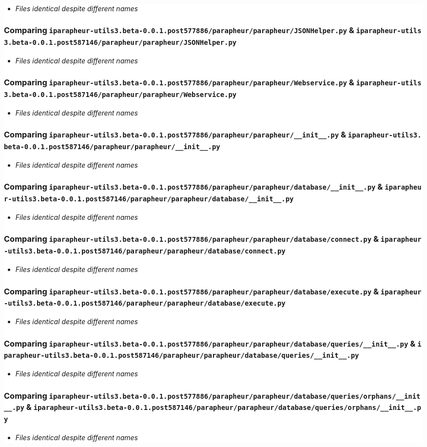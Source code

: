  * *Files identical despite different names*

### Comparing `iparapheur-utils3.beta-0.0.1.post577886/parapheur/parapheur/JSONHelper.py` & `iparapheur-utils3.beta-0.0.1.post587146/parapheur/parapheur/JSONHelper.py`

 * *Files identical despite different names*

### Comparing `iparapheur-utils3.beta-0.0.1.post577886/parapheur/parapheur/Webservice.py` & `iparapheur-utils3.beta-0.0.1.post587146/parapheur/parapheur/Webservice.py`

 * *Files identical despite different names*

### Comparing `iparapheur-utils3.beta-0.0.1.post577886/parapheur/parapheur/__init__.py` & `iparapheur-utils3.beta-0.0.1.post587146/parapheur/parapheur/__init__.py`

 * *Files identical despite different names*

### Comparing `iparapheur-utils3.beta-0.0.1.post577886/parapheur/parapheur/database/__init__.py` & `iparapheur-utils3.beta-0.0.1.post587146/parapheur/parapheur/database/__init__.py`

 * *Files identical despite different names*

### Comparing `iparapheur-utils3.beta-0.0.1.post577886/parapheur/parapheur/database/connect.py` & `iparapheur-utils3.beta-0.0.1.post587146/parapheur/parapheur/database/connect.py`

 * *Files identical despite different names*

### Comparing `iparapheur-utils3.beta-0.0.1.post577886/parapheur/parapheur/database/execute.py` & `iparapheur-utils3.beta-0.0.1.post587146/parapheur/parapheur/database/execute.py`

 * *Files identical despite different names*

### Comparing `iparapheur-utils3.beta-0.0.1.post577886/parapheur/parapheur/database/queries/__init__.py` & `iparapheur-utils3.beta-0.0.1.post587146/parapheur/parapheur/database/queries/__init__.py`

 * *Files identical despite different names*

### Comparing `iparapheur-utils3.beta-0.0.1.post577886/parapheur/parapheur/database/queries/orphans/__init__.py` & `iparapheur-utils3.beta-0.0.1.post587146/parapheur/parapheur/database/queries/orphans/__init__.py`

 * *Files identical despite different names*
